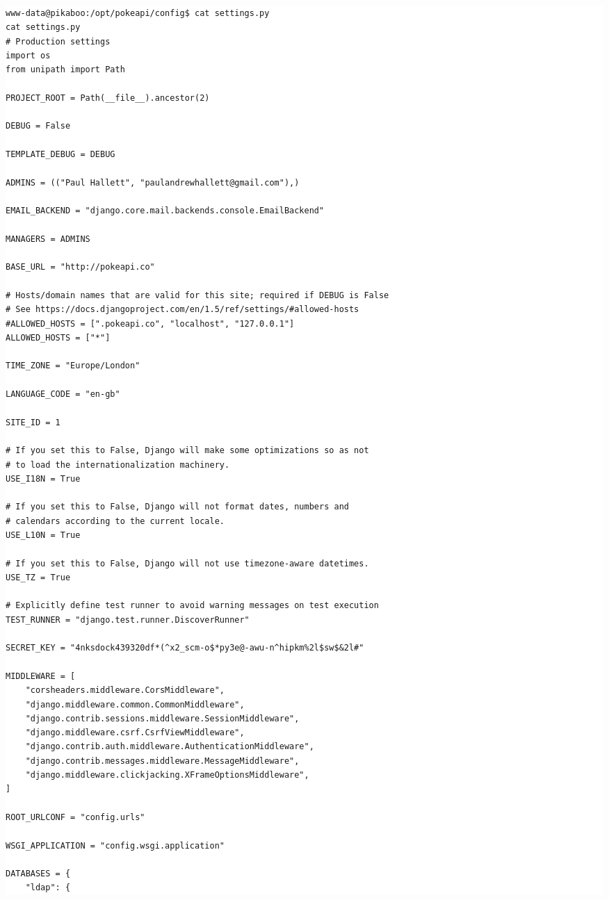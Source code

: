 ```
www-data@pikaboo:/opt/pokeapi/config$ cat settings.py
cat settings.py
# Production settings
import os
from unipath import Path

PROJECT_ROOT = Path(__file__).ancestor(2)

DEBUG = False

TEMPLATE_DEBUG = DEBUG

ADMINS = (("Paul Hallett", "paulandrewhallett@gmail.com"),)

EMAIL_BACKEND = "django.core.mail.backends.console.EmailBackend"

MANAGERS = ADMINS

BASE_URL = "http://pokeapi.co"

# Hosts/domain names that are valid for this site; required if DEBUG is False
# See https://docs.djangoproject.com/en/1.5/ref/settings/#allowed-hosts
#ALLOWED_HOSTS = [".pokeapi.co", "localhost", "127.0.0.1"]
ALLOWED_HOSTS = ["*"]

TIME_ZONE = "Europe/London"

LANGUAGE_CODE = "en-gb"

SITE_ID = 1

# If you set this to False, Django will make some optimizations so as not
# to load the internationalization machinery.
USE_I18N = True

# If you set this to False, Django will not format dates, numbers and
# calendars according to the current locale.
USE_L10N = True

# If you set this to False, Django will not use timezone-aware datetimes.
USE_TZ = True

# Explicitly define test runner to avoid warning messages on test execution
TEST_RUNNER = "django.test.runner.DiscoverRunner"

SECRET_KEY = "4nksdock439320df*(^x2_scm-o$*py3e@-awu-n^hipkm%2l$sw$&2l#"

MIDDLEWARE = [
    "corsheaders.middleware.CorsMiddleware",
    "django.middleware.common.CommonMiddleware",
    "django.contrib.sessions.middleware.SessionMiddleware",
    "django.middleware.csrf.CsrfViewMiddleware",
    "django.contrib.auth.middleware.AuthenticationMiddleware",
    "django.contrib.messages.middleware.MessageMiddleware",
    "django.middleware.clickjacking.XFrameOptionsMiddleware",
]

ROOT_URLCONF = "config.urls"

WSGI_APPLICATION = "config.wsgi.application"

DATABASES = {
    "ldap": {
```